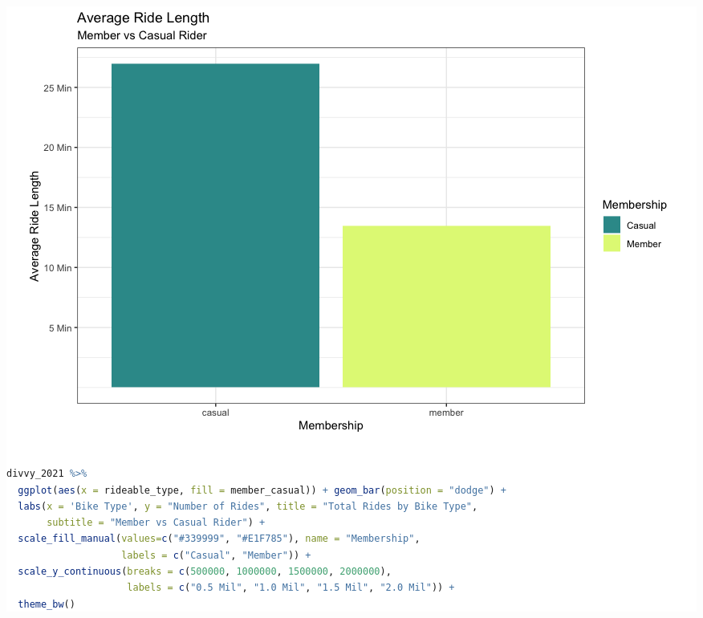 <img src="Cyclistic_Github_files/figure-gfm/unnamed-chunk-19-1.png" style="display: block; margin: auto;" />  
 


   
``` r
divvy_2021 %>%    
  ggplot(aes(x = rideable_type, fill = member_casual)) + geom_bar(position = "dodge") + 
  labs(x = 'Bike Type', y = "Number of Rides", title = "Total Rides by Bike Type", 
       subtitle = "Member vs Casual Rider") +
  scale_fill_manual(values=c("#339999", "#E1F785"), name = "Membership", 
                    labels = c("Casual", "Member")) +
  scale_y_continuous(breaks = c(500000, 1000000, 1500000, 2000000), 
                     labels = c("0.5 Mil", "1.0 Mil", "1.5 Mil", "2.0 Mil")) +
  theme_bw()
```
<p align="center">